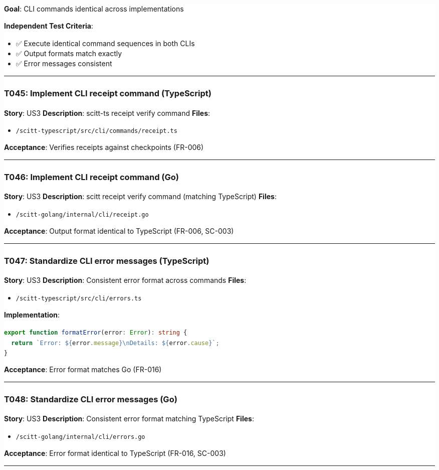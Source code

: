 **Goal**: CLI commands identical across implementations

**Independent Test Criteria**:
- ✅ Execute identical command sequences in both CLIs
- ✅ Output formats match exactly
- ✅ Error messages consistent

---

### T045: Implement CLI receipt command (TypeScript)
**Story**: US3
**Description**: scitt-ts receipt verify command
**Files**:
- `/scitt-typescript/src/cli/commands/receipt.ts`

**Acceptance**: Verifies receipts against checkpoints (FR-006)

---

### T046: Implement CLI receipt command (Go)
**Story**: US3
**Description**: scitt receipt verify command (matching TypeScript)
**Files**:
- `/scitt-golang/internal/cli/receipt.go`

**Acceptance**: Output format identical to TypeScript (FR-006, SC-003)

---

### T047: Standardize CLI error messages (TypeScript)
**Story**: US3
**Description**: Consistent error format across commands
**Files**:
- `/scitt-typescript/src/cli/errors.ts`

**Implementation**:
```typescript
export function formatError(error: Error): string {
  return `Error: ${error.message}\nDetails: ${error.cause}`;
}
```

**Acceptance**: Error format matches Go (FR-016)

---

### T048: Standardize CLI error messages (Go)
**Story**: US3
**Description**: Consistent error format matching TypeScript
**Files**:
- `/scitt-golang/internal/cli/errors.go`

**Acceptance**: Error format identical to TypeScript (FR-016, SC-003)

---
